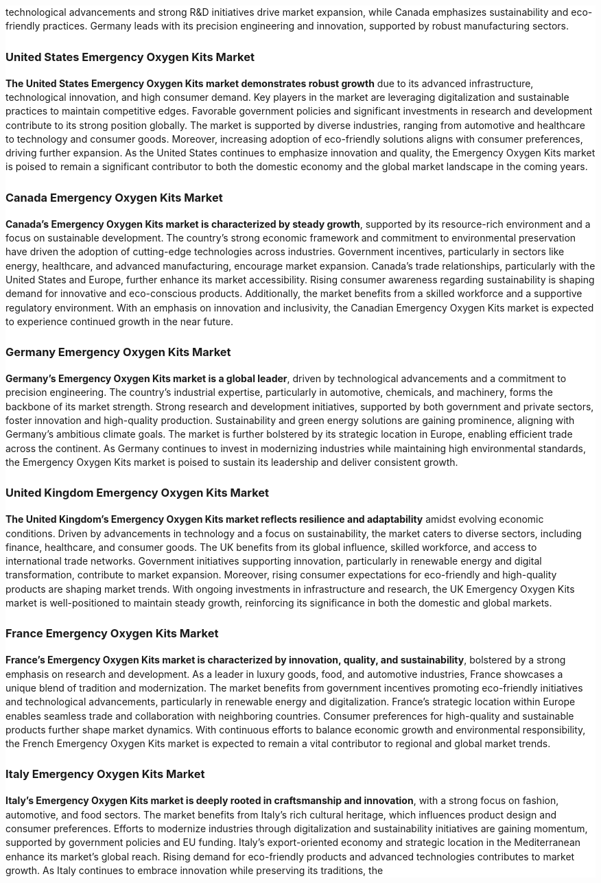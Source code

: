 technological advancements and strong R&amp;D initiatives drive market expansion, while Canada emphasizes sustainability and eco-friendly practices. Germany leads with its precision engineering and innovation, supported by robust manufacturing sectors.</span></em></p></blockquote><h3><strong>United States Emergency Oxygen Kits Market</strong></h3><p><strong>The United States Emergency Oxygen Kits market demonstrates robust growth</strong> due to its advanced infrastructure, technological innovation, and high consumer demand. Key players in the market are leveraging digitalization and sustainable practices to maintain competitive edges. Favorable government policies and significant investments in research and development contribute to its strong position globally. The market is supported by diverse industries, ranging from automotive and healthcare to technology and consumer goods. Moreover, increasing adoption of eco-friendly solutions aligns with consumer preferences, driving further expansion. As the United States continues to emphasize innovation and quality, the Emergency Oxygen Kits market is poised to remain a significant contributor to both the domestic economy and the global market landscape in the coming years.</p><h3><strong>Canada Emergency Oxygen Kits Market</strong></h3><p><strong>Canada&rsquo;s Emergency Oxygen Kits market is characterized by steady growth</strong>, supported by its resource-rich environment and a focus on sustainable development. The country&rsquo;s strong economic framework and commitment to environmental preservation have driven the adoption of cutting-edge technologies across industries. Government incentives, particularly in sectors like energy, healthcare, and advanced manufacturing, encourage market expansion. Canada&rsquo;s trade relationships, particularly with the United States and Europe, further enhance its market accessibility. Rising consumer awareness regarding sustainability is shaping demand for innovative and eco-conscious products. Additionally, the market benefits from a skilled workforce and a supportive regulatory environment. With an emphasis on innovation and inclusivity, the Canadian Emergency Oxygen Kits market is expected to experience continued growth in the near future.</p><h3><strong>Germany Emergency Oxygen Kits Market</strong></h3><p><strong>Germany&rsquo;s Emergency Oxygen Kits market is a global leader</strong>, driven by technological advancements and a commitment to precision engineering. The country&rsquo;s industrial expertise, particularly in automotive, chemicals, and machinery, forms the backbone of its market strength. Strong research and development initiatives, supported by both government and private sectors, foster innovation and high-quality production. Sustainability and green energy solutions are gaining prominence, aligning with Germany&rsquo;s ambitious climate goals. The market is further bolstered by its strategic location in Europe, enabling efficient trade across the continent. As Germany continues to invest in modernizing industries while maintaining high environmental standards, the Emergency Oxygen Kits market is poised to sustain its leadership and deliver consistent growth.</p><h3><strong>United Kingdom Emergency Oxygen Kits Market</strong></h3><p><strong>The United Kingdom&rsquo;s Emergency Oxygen Kits market reflects resilience and adaptability</strong> amidst evolving economic conditions. Driven by advancements in technology and a focus on sustainability, the market caters to diverse sectors, including finance, healthcare, and consumer goods. The UK benefits from its global influence, skilled workforce, and access to international trade networks. Government initiatives supporting innovation, particularly in renewable energy and digital transformation, contribute to market expansion. Moreover, rising consumer expectations for eco-friendly and high-quality products are shaping market trends. With ongoing investments in infrastructure and research, the UK Emergency Oxygen Kits market is well-positioned to maintain steady growth, reinforcing its significance in both the domestic and global markets.</p><h3><strong>France Emergency Oxygen Kits Market</strong></h3><p><strong>France&rsquo;s Emergency Oxygen Kits market is characterized by innovation, quality, and sustainability</strong>, bolstered by a strong emphasis on research and development. As a leader in luxury goods, food, and automotive industries, France showcases a unique blend of tradition and modernization. The market benefits from government incentives promoting eco-friendly initiatives and technological advancements, particularly in renewable energy and digitalization. France&rsquo;s strategic location within Europe enables seamless trade and collaboration with neighboring countries. Consumer preferences for high-quality and sustainable products further shape market dynamics. With continuous efforts to balance economic growth and environmental responsibility, the French Emergency Oxygen Kits market is expected to remain a vital contributor to regional and global market trends.</p><h3><strong>Italy Emergency Oxygen Kits Market</strong></h3><p><strong>Italy&rsquo;s Emergency Oxygen Kits market is deeply rooted in craftsmanship and innovation</strong>, with a strong focus on fashion, automotive, and food sectors. The market benefits from Italy&rsquo;s rich cultural heritage, which influences product design and consumer preferences. Efforts to modernize industries through digitalization and sustainability initiatives are gaining momentum, supported by government policies and EU funding. Italy&rsquo;s export-oriented economy and strategic location in the Mediterranean enhance its market&rsquo;s global reach. Rising demand for eco-friendly products and advanced technologies contributes to market growth. As Italy continues to embrace innovation while preserving its traditions, the